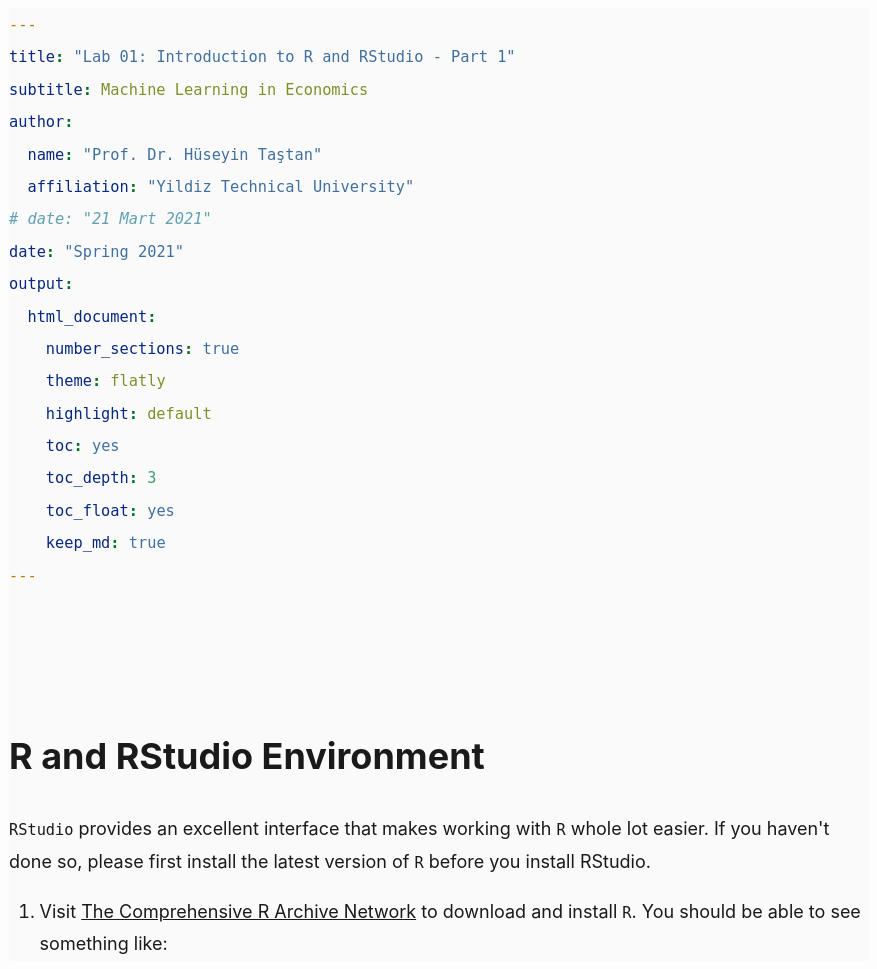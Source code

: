 ```yaml
---
title: "Lab 01: Introduction to R and RStudio - Part 1"
subtitle: Machine Learning in Economics
author: 
  name: "Prof. Dr. Hüseyin Taştan"
  affiliation: "Yildiz Technical University"
# date: "21 Mart 2021"
date: "Spring 2021"
output: 
  html_document:
    number_sections: true
    theme: flatly
    highlight: default  
    toc: yes
    toc_depth: 3
    toc_float: yes
    keep_md: true
---
```

<style type="text/css">
body{
  background-color: #FAFAFA;
    font-size: 18px;
  line-height: 1.8;
}
code.r{
  font-size: 16px;
}
</style>



<br/>
<br/>


# R and RStudio Environment

`RStudio` provides an excellent interface that makes working with `R` whole lot easier. If you haven't done so, please first install the latest version of `R` before you install RStudio. 

1. Visit [The Comprehensive R Archive Network](https://cran.r-project.org/) to download and install `R`. You should be able to see something like: 
